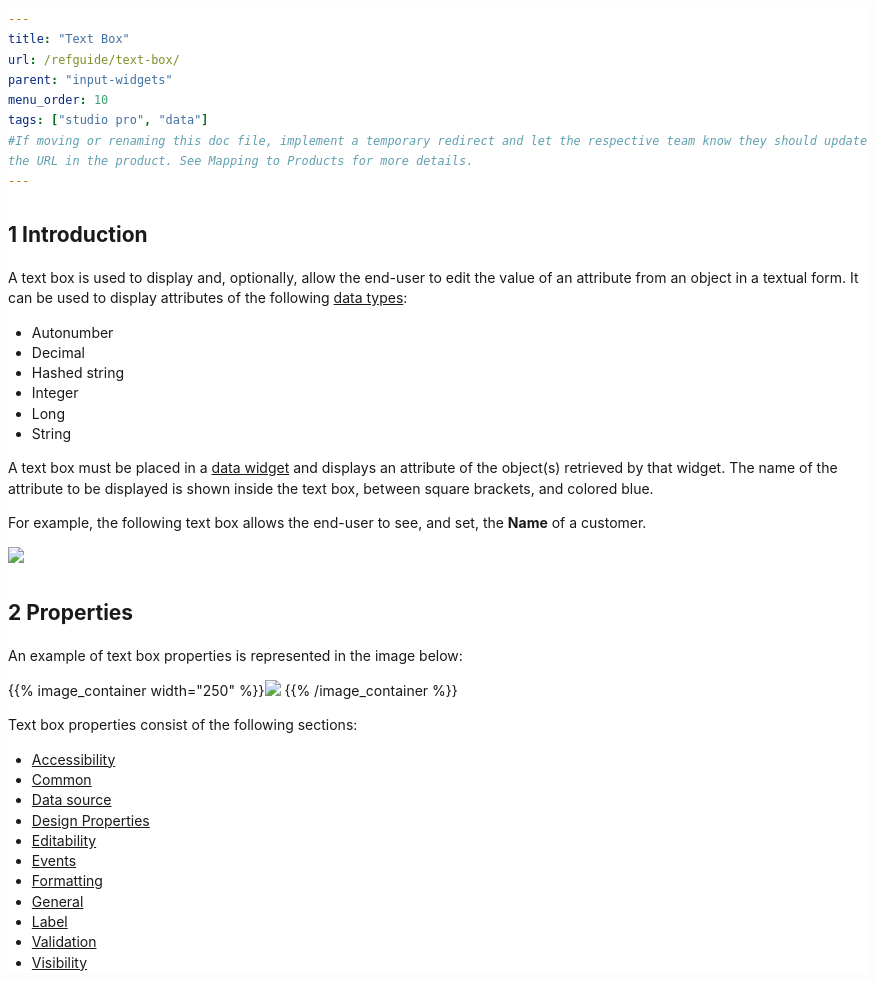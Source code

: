 ```yaml
---
title: "Text Box"
url: /refguide/text-box/
parent: "input-widgets"
menu_order: 10
tags: ["studio pro", "data"]
#If moving or renaming this doc file, implement a temporary redirect and let the respective team know they should update the URL in the product. See Mapping to Products for more details.
---
```


## 1 Introduction

A text box is used to display and, optionally, allow the end-user to edit the value of an attribute from an object in a textual form. It can be used to display attributes of the following [data types](/refguide/data-types/):

* Autonumber
* Decimal
* Hashed string
* Integer
* Long
* String

A text box must be placed in a [data widget](/refguide/data-widgets/) and displays an attribute of the object(s) retrieved by that widget. The name of the attribute to be displayed is shown inside the text box, between square brackets, and colored blue.

For example, the following text box allows the end-user to see, and set, the **Name** of a customer.

![](/attachments/refguide/modeling/pages/input-widgets/text-box/text-box.png)

## 2 Properties

An example of text box properties is represented in the image below:

{{% image_container width="250" %}}![](/attachments/refguide/modeling/pages/input-widgets/text-box/text-box-properties.png)
{{% /image_container %}}

Text box properties consist of the following sections:

* [Accessibility](#accessibility)
* [Common](#common)
* [Data source](#data-source)
* [Design Properties](#design-properties)
* [Editability](#editability)
* [Events](#events)
* [Formatting](#formatting)
* [General](#general)
* [Label](#label)
* [Validation](#validation)
* [Visibility](#visibility)
